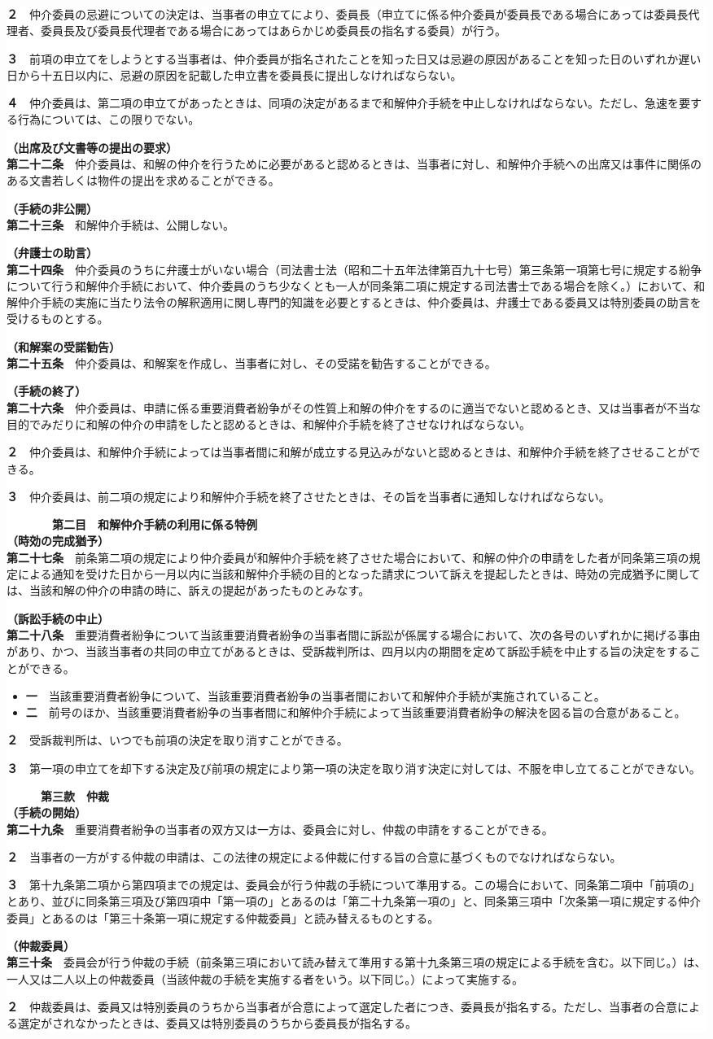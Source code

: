**２**　仲介委員の忌避についての決定は、当事者の申立てにより、委員長（申立てに係る仲介委員が委員長である場合にあっては委員長代理者、委員長及び委員長代理者である場合にあってはあらかじめ委員長の指名する委員）が行う。  
  
**３**　前項の申立てをしようとする当事者は、仲介委員が指名されたことを知った日又は忌避の原因があることを知った日のいずれか遅い日から十五日以内に、忌避の原因を記載した申立書を委員長に提出しなければならない。  
  
**４**　仲介委員は、第二項の申立てがあったときは、同項の決定があるまで和解仲介手続を中止しなければならない。ただし、急速を要する行為については、この限りでない。  
  
**（出席及び文書等の提出の要求）**  
**第二十二条**　仲介委員は、和解の仲介を行うために必要があると認めるときは、当事者に対し、和解仲介手続への出席又は事件に関係のある文書若しくは物件の提出を求めることができる。  
  
**（手続の非公開）**  
**第二十三条**　和解仲介手続は、公開しない。  
  
**（弁護士の助言）**  
**第二十四条**　仲介委員のうちに弁護士がいない場合（司法書士法（昭和二十五年法律第百九十七号）第三条第一項第七号に規定する紛争について行う和解仲介手続において、仲介委員のうち少なくとも一人が同条第二項に規定する司法書士である場合を除く。）において、和解仲介手続の実施に当たり法令の解釈適用に関し専門的知識を必要とするときは、仲介委員は、弁護士である委員又は特別委員の助言を受けるものとする。  
  
**（和解案の受諾勧告）**  
**第二十五条**　仲介委員は、和解案を作成し、当事者に対し、その受諾を勧告することができる。  
  
**（手続の終了）**  
**第二十六条**　仲介委員は、申請に係る重要消費者紛争がその性質上和解の仲介をするのに適当でないと認めるとき、又は当事者が不当な目的でみだりに和解の仲介の申請をしたと認めるときは、和解仲介手続を終了させなければならない。  
  
**２**　仲介委員は、和解仲介手続によっては当事者間に和解が成立する見込みがないと認めるときは、和解仲介手続を終了させることができる。  
  
**３**　仲介委員は、前二項の規定により和解仲介手続を終了させたときは、その旨を当事者に通知しなければならない。  
  
&emsp;&emsp;&emsp;&emsp;**第二目　和解仲介手続の利用に係る特例**  
**（時効の完成猶予）**  
**第二十七条**　前条第二項の規定により仲介委員が和解仲介手続を終了させた場合において、和解の仲介の申請をした者が同条第三項の規定による通知を受けた日から一月以内に当該和解仲介手続の目的となった請求について訴えを提起したときは、時効の完成猶予に関しては、当該和解の仲介の申請の時に、訴えの提起があったものとみなす。  
  
**（訴訟手続の中止）**  
**第二十八条**　重要消費者紛争について当該重要消費者紛争の当事者間に訴訟が係属する場合において、次の各号のいずれかに掲げる事由があり、かつ、当該当事者の共同の申立てがあるときは、受訴裁判所は、四月以内の期間を定めて訴訟手続を中止する旨の決定をすることができる。  
* **一**　当該重要消費者紛争について、当該重要消費者紛争の当事者間において和解仲介手続が実施されていること。  
* **二**　前号のほか、当該重要消費者紛争の当事者間に和解仲介手続によって当該重要消費者紛争の解決を図る旨の合意があること。  
  
**２**　受訴裁判所は、いつでも前項の決定を取り消すことができる。  
  
**３**　第一項の申立てを却下する決定及び前項の規定により第一項の決定を取り消す決定に対しては、不服を申し立てることができない。  
  
&emsp;&emsp;&emsp;**第三款　仲裁**  
**（手続の開始）**  
**第二十九条**　重要消費者紛争の当事者の双方又は一方は、委員会に対し、仲裁の申請をすることができる。  
  
**２**　当事者の一方がする仲裁の申請は、この法律の規定による仲裁に付する旨の合意に基づくものでなければならない。  
  
**３**　第十九条第二項から第四項までの規定は、委員会が行う仲裁の手続について準用する。この場合において、同条第二項中「前項の」とあり、並びに同条第三項及び第四項中「第一項の」とあるのは「第二十九条第一項の」と、同条第三項中「次条第一項に規定する仲介委員」とあるのは「第三十条第一項に規定する仲裁委員」と読み替えるものとする。  
  
**（仲裁委員）**  
**第三十条**　委員会が行う仲裁の手続（前条第三項において読み替えて準用する第十九条第三項の規定による手続を含む。以下同じ。）は、一人又は二人以上の仲裁委員（当該仲裁の手続を実施する者をいう。以下同じ。）によって実施する。  
  
**２**　仲裁委員は、委員又は特別委員のうちから当事者が合意によって選定した者につき、委員長が指名する。ただし、当事者の合意による選定がされなかったときは、委員又は特別委員のうちから委員長が指名する。  
  
